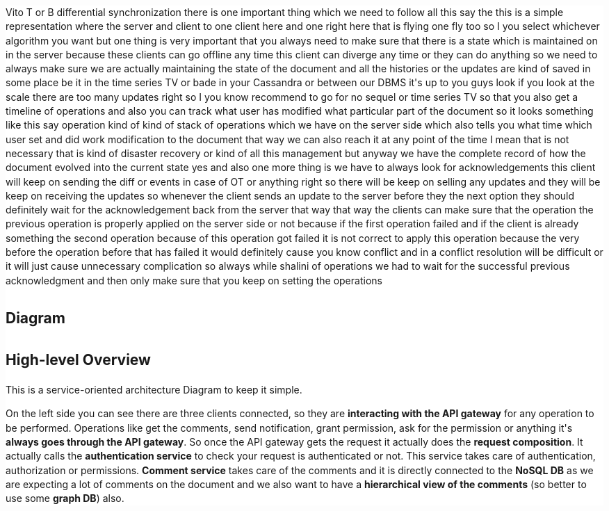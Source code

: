 

Vito T or B differential synchronization there is one important thing which we need to follow all this say the this is a simple representation where the server and client to one client here and one right here that is flying one fly too so I you select whichever algorithm you want but one thing is very important that you always need to make sure that there is a state which is maintained on in the server because these clients can go offline any time this client can diverge any time or they can do anything so we need to always make sure we are actually maintaining the state of the document and all the histories or the updates are kind of saved in some place be it in the time series TV or bade in your Cassandra or between our DBMS it's up to you guys look if you look at the scale there are too many updates right so I you know recommend to go for no sequel or time series TV so that you also get a timeline of operations and also you can track what user has modified what particular part of the document so it looks something like this say operation kind of kind of stack of operations which we have on the server side which also tells you what time which user set and did work modification to the document that way we can also reach it at any point of the time I mean that is not necessary that is kind of disaster recovery or kind of all this management but anyway we have the complete record of how the document evolved into the current state yes and also one more thing is we have to always look for acknowledgements this client will keep on sending the diff or events in case of OT or anything right so there will be keep on selling any updates and they will be keep on receiving the updates so whenever the client sends an update to the server before they the next option they should definitely wait for the acknowledgement back from the server that way that way the clients can make sure that the operation the previous operation is properly applied on the server side or not because if the first operation failed and if the client is already something the second operation because of this operation got failed it is not correct to apply this operation because the very before the operation before that has failed it would definitely cause you know conflict and in a conflict resolution will be difficult or it will just cause unnecessary complication so always while shalini of operations we had to wait for the successful previous acknowledgment and then only make sure that you keep on setting the operations





## Diagram









## High-level Overview

This is a service-oriented architecture Diagram to keep it simple. 

On the left side you can see there are three clients connected, so they are **interacting with the API gateway** for any operation to be performed. Operations like get the comments, send notification, grant permission, ask for the permission or anything it's **always goes through the API gateway**. So once the API gateway gets the request it actually does the **request composition**. It actually calls the **authentication service** to check your request is authenticated or not. This service takes care of authentication, authorization or permissions. **Comment service** takes care of the comments and it is directly connected to the **NoSQL DB** as we are expecting a lot of comments on the document and we also want to have a **hierarchical view of the comments** (so better to use some **graph DB**) also. 
